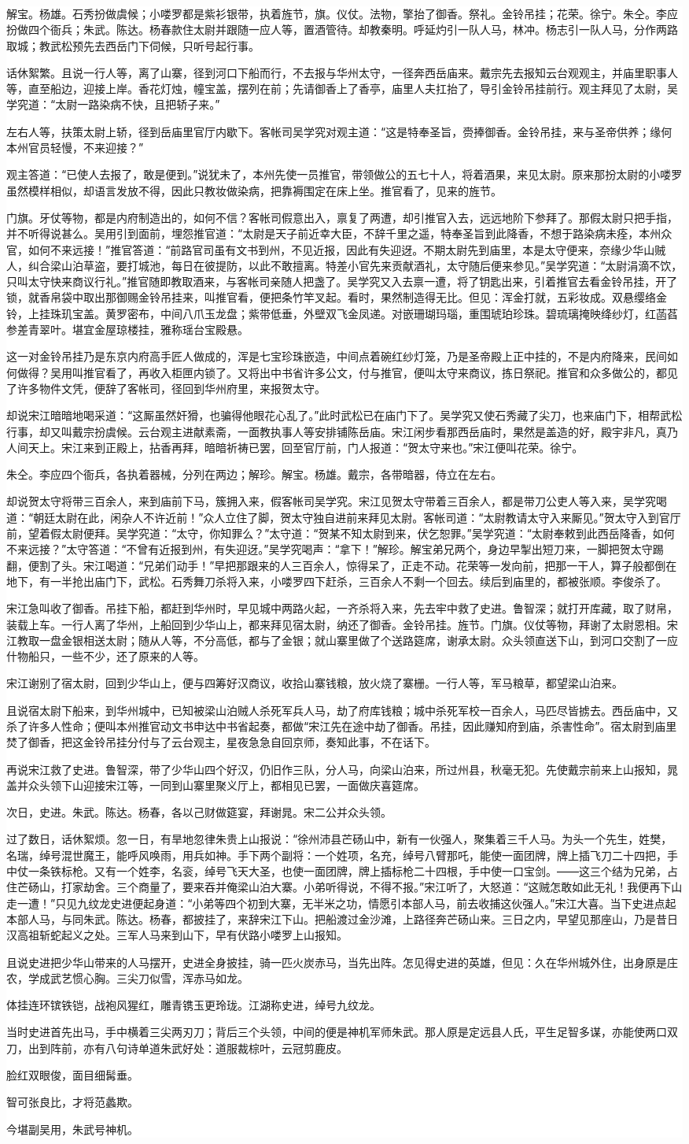 解宝。杨雄。石秀扮做虞候；小喽罗都是紫衫银带，执着旌节，旗。仪仗。法物，擎抬了御香。祭礼。金铃吊挂；花荣。徐宁。朱仝。李应扮做四个衙兵；朱武。陈达。杨春款住太尉并跟随一应人等，置酒管待。却教秦明。呼延灼引一队人马，林冲。杨志引一队人马，分作两路取城；教武松预先去西岳门下伺候，只听号起行事。  

话休絮繁。且说一行人等，离了山寨，径到河口下船而行，不去报与华州太守，一径奔西岳庙来。戴宗先去报知云台观观主，并庙里职事人等，直至船边，迎接上岸。香花灯烛，幢宝盖，摆列在前；先请御香上了香亭，庙里人夫扛抬了，导引金铃吊挂前行。观主拜见了太尉，吴学究道：“太尉一路染病不快，且把轿子来。”  

左右人等，扶策太尉上轿，径到岳庙里官厅内歇下。客帐司吴学究对观主道：“这是特奉圣旨，赍捧御香。金铃吊挂，来与圣帝供养；缘何本州官员轻慢，不来迎接？”  

观主答道：“已使人去报了，敢是便到。”说犹未了，本州先使一员推官，带领做公的五七十人，将着酒果，来见太尉。原来那扮太尉的小喽罗虽然模样相似，却语言发放不得，因此只教妆做染病，把靠褥围定在床上坐。推官看了，见来的旌节。  

门旗。牙仗等物，都是内府制造出的，如何不信？客帐司假意出入，禀复了两遭，却引推官入去，远远地阶下参拜了。那假太尉只把手指，并不听得说甚么。吴用引到面前，埋怨推官道：“太尉是天子前近幸大臣，不辞千里之遥，特奉圣旨到此降香，不想于路染病未痊，本州众官，如何不来远接！”推官答道：“前路官司虽有文书到州，不见近报，因此有失迎迓。不期太尉先到庙里，本是太守便来，奈缘少华山贼人，纠合梁山泊草盗，要打城池，每日在彼提防，以此不敢擅离。特差小官先来贡献酒礼，太守随后便来参见。”吴学究道：“太尉涓滴不饮，只叫太守快来商议行礼。”推官随即教取酒来，与客帐司亲随人把盏了。吴学究又入去禀一遭，将了钥匙出来，引着推官去看金铃吊挂，开了锁，就香帛袋中取出那御赐金铃吊挂来，叫推官看，便把条竹竿叉起。看时，果然制造得无比。但见：浑金打就，五彩妆成。双悬缨络金铃，上挂珠玑宝盖。黄罗密布，中间八爪玉龙盘；紫带低垂，外壁双飞金凤递。对嵌珊瑚玛瑙，重围琥珀珍珠。碧琉璃掩映绛纱灯，红菡萏参差青翠叶。堪宜金屋琼楼挂，雅称瑶台宝殿悬。  

这一对金铃吊挂乃是东京内府高手匠人做成的，浑是七宝珍珠嵌造，中间点着碗红纱灯笼，乃是圣帝殿上正中挂的，不是内府降来，民间如何做得？吴用叫推官看了，再收入柜匣内锁了。又将出中书省许多公文，付与推官，便叫太守来商议，拣日祭祀。推官和众多做公的，都见了许多物件文凭，便辞了客帐司，径回到华州府里，来报贺太守。  

却说宋江暗暗地喝采道：“这厮虽然奸猾，也骗得他眼花心乱了。”此时武松已在庙门下了。吴学究又使石秀藏了尖刀，也来庙门下，相帮武松行事，却又叫戴宗扮虞候。云台观主进献素斋，一面教执事人等安排铺陈岳庙。宋江闲步看那西岳庙时，果然是盖造的好，殿宇非凡，真乃人间天上。宋江来到正殿上，拈香再拜，暗暗祈祷已罢，回至官厅前，门人报道：“贺太守来也。”宋江便叫花荣。徐宁。  

朱仝。李应四个衙兵，各执着器械，分列在两边；解珍。解宝。杨雄。戴宗，各带暗器，侍立在左右。  

却说贺太守将带三百余人，来到庙前下马，簇拥入来，假客帐司吴学究。宋江见贺太守带着三百余人，都是带刀公吏人等入来，吴学究喝道：“朝廷太尉在此，闲杂人不许近前！”众人立住了脚，贺太守独自进前来拜见太尉。客帐司道：“太尉教请太守入来厮见。”贺太守入到官厅前，望着假太尉便拜。吴学究道：“太守，你知罪么？”太守道：“贺某不知太尉到来，伏乞恕罪。”吴学究道：“太尉奉敕到此西岳降香，如何不来远接？”太守答道：“不曾有近报到州，有失迎迓。”吴学究喝声：“拿下！”解珍。解宝弟兄两个，身边早掣出短刀来，一脚把贺太守踢翻，便割了头。宋江喝道：“兄弟们动手！”早把那跟来的人三百余人，惊得呆了，正走不动。花荣等一发向前，把那一干人，算子般都倒在地下，有一半抢出庙门下，武松。石秀舞刀杀将入来，小喽罗四下赶杀，三百余人不剩一个回去。续后到庙里的，都被张顺。李俊杀了。  

宋江急叫收了御香。吊挂下船，都赶到华州时，早见城中两路火起，一齐杀将入来，先去牢中救了史进。鲁智深；就打开库藏，取了财帛，装载上车。一行人离了华州，上船回到少华山上，都来拜见宿太尉，纳还了御香。金铃吊挂。旌节。门旗。仪仗等物，拜谢了太尉恩相。宋江教取一盘金银相送太尉；随从人等，不分高低，都与了金银；就山寨里做了个送路筵席，谢承太尉。众头领直送下山，到河口交割了一应什物船只，一些不少，还了原来的人等。  

宋江谢别了宿太尉，回到少华山上，便与四筹好汉商议，收拾山寨钱粮，放火烧了寨栅。一行人等，军马粮草，都望梁山泊来。  

且说宿太尉下船来，到华州城中，已知被梁山泊贼人杀死军兵人马，劫了府库钱粮；城中杀死军校一百余人，马匹尽皆掳去。西岳庙中，又杀了许多人性命；便叫本州推官动文书申达中书省起奏，都做“宋江先在途中劫了御香。吊挂，因此赚知府到庙，杀害性命”。宿太尉到庙里焚了御香，把这金铃吊挂分付与了云台观主，星夜急急自回京师，奏知此事，不在话下。  

再说宋江救了史进。鲁智深，带了少华山四个好汉，仍旧作三队，分人马，向梁山泊来，所过州县，秋毫无犯。先使戴宗前来上山报知，晁盖并众头领下山迎接宋江等，一同到山寨里聚义厅上，都相见已罢，一面做庆喜筵席。  

次日，史进。朱武。陈达。杨春，各以己财做筵宴，拜谢晁。宋二公并众头领。  

过了数日，话休絮烦。忽一日，有旱地忽律朱贵上山报说：“徐州沛县芒砀山中，新有一伙强人，聚集着三千人马。为头一个先生，姓樊，名瑞，绰号混世魔王，能呼风唤雨，用兵如神。手下两个副将：一个姓项，名充，绰号八臂那吒，能使一面团牌，牌上插飞刀二十四把，手中仗一条铁标枪。又有一个姓李，名衮，绰号飞天大圣，也使一面团牌，牌上插标枪二十四根，手中使一口宝剑。——这三个结为兄弟，占住芒砀山，打家劫舍。三个商量了，要来吞并俺梁山泊大寨。小弟听得说，不得不报。”宋江听了，大怒道：“这贼怎敢如此无礼！我便再下山走一遭！”只见九纹龙史进便起身道：“小弟等四个初到大寨，无半米之功，情愿引本部人马，前去收捕这伙强人。”宋江大喜。当下史进点起本部人马，与同朱武。陈达。杨春，都披挂了，来辞宋江下山。把船渡过金沙滩，上路径奔芒砀山来。三日之内，早望见那座山，乃是昔日汉高祖斩蛇起义之处。三军人马来到山下，早有伏路小喽罗上山报知。  

且说史进把少华山带来的人马摆开，史进全身披挂，骑一匹火炭赤马，当先出阵。怎见得史进的英雄，但见：久在华州城外住，出身原是庄农，学成武艺惯心胸。三尖刀似雪，浑赤马如龙。  

体挂连环镔铁铠，战袍风猩红，雕青镌玉更玲珑。江湖称史进，绰号九纹龙。  

当时史进首先出马，手中横着三尖两刃刀；背后三个头领，中间的便是神机军师朱武。那人原是定远县人氏，平生足智多谋，亦能使两口双刀，出到阵前，亦有八句诗单道朱武好处：道服裁棕叶，云冠剪鹿皮。  

脸红双眼俊，面目细髯垂。  

智可张良比，才将范蠡欺。  

今堪副吴用，朱武号神机。  
